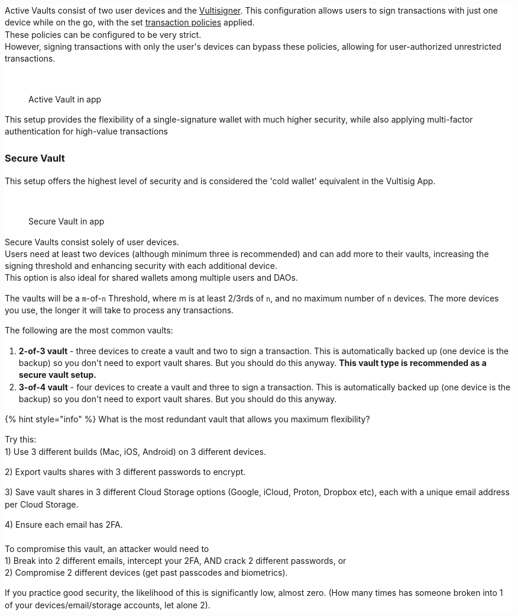 Active Vaults consist of two user devices and the [Vultisigner](broken-reference). This configuration allows users to sign transactions with just one device while on the go, with the set [transaction policies](../vultisigner/what-can-be-configured.md) applied. \
These policies can be configured to be very strict. \
However, signing transactions with only the user's devices can bypass these policies, allowing for user-authorized unrestricted transactions.

<figure><img src="../.gitbook/assets/Setup Active.png" alt="" width="188"><figcaption><p>Active Vault in app</p></figcaption></figure>

This setup provides the flexibility of a single-signature wallet with much higher security, while also applying multi-factor authentication for high-value transactions

### Secure Vault

This setup offers the highest level of security and is considered the 'cold wallet' equivalent in the Vultisig App.&#x20;

<figure><img src="../.gitbook/assets/Setup Secure.png" alt="" width="188"><figcaption><p>Secure Vault in app</p></figcaption></figure>

Secure Vaults consist solely of user devices. \
Users need at least two devices (although minimum three is recommended) and can add more to their vaults, increasing the signing threshold and enhancing security with each additional device. \
This option is also ideal for shared wallets among multiple users and DAOs.

The vaults will be a `m`-of-`n` Threshold,  where m is at least 2/3rds of `n`, and no maximum number of `n` devices. The more devices you use, the longer it will take to process any transactions.

The following are the most common vaults:

1. **2-of-3 vault** - three devices to create a vault and two to sign a transaction. This is automatically backed up (one device is the backup) so you don't need to export vault shares. But you should do this anyway. **This vault type is recommended as a secure vault setup.**
2. **3-of-4 vault** - four devices to create a vault and three to sign a transaction. This is automatically backed up (one device is the backup) so you don't need to export vault shares. But you should do this anyway.

{% hint style="info" %}
What is the most redundant vault that allows you maximum flexibility?

Try this:\
1\) Use 3 different builds (Mac, iOS, Android) on 3 different devices.

2\) Export vaults shares with 3 different passwords to encrypt.

3\) Save vault shares in 3 different Cloud Storage options (Google, iCloud, Proton, Dropbox etc), each with a unique email address per Cloud Storage.

4\) Ensure each email has 2FA.\
\
To compromise this vault, an attacker would need to\
1\) Break into 2 different emails, intercept your 2FA, AND crack 2 different passwords, or\
2\) Compromise 2 different devices (get past passcodes and biometrics).

If you practice good security, the likelihood of this is significantly low, almost zero. (How many times has someone broken into 1 of your devices/email/storage accounts, let alone 2).
